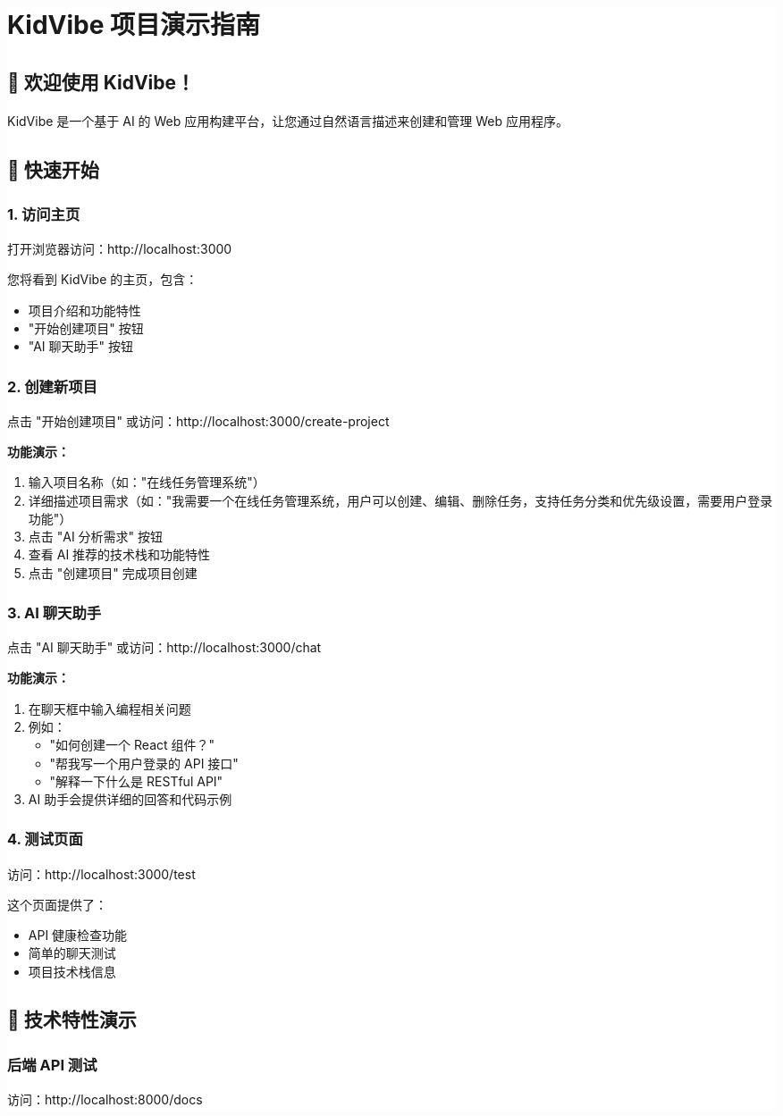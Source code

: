 # KidVibe 项目演示指南

## 🎉 欢迎使用 KidVibe！

KidVibe 是一个基于 AI 的 Web 应用构建平台，让您通过自然语言描述来创建和管理 Web 应用程序。

## 🚀 快速开始

### 1. 访问主页
打开浏览器访问：http://localhost:3000

您将看到 KidVibe 的主页，包含：
- 项目介绍和功能特性
- "开始创建项目" 按钮
- "AI 聊天助手" 按钮

### 2. 创建新项目
点击 "开始创建项目" 或访问：http://localhost:3000/create-project

**功能演示：**
1. 输入项目名称（如："在线任务管理系统"）
2. 详细描述项目需求（如："我需要一个在线任务管理系统，用户可以创建、编辑、删除任务，支持任务分类和优先级设置，需要用户登录功能"）
3. 点击 "AI 分析需求" 按钮
4. 查看 AI 推荐的技术栈和功能特性
5. 点击 "创建项目" 完成项目创建

### 3. AI 聊天助手
点击 "AI 聊天助手" 或访问：http://localhost:3000/chat

**功能演示：**
1. 在聊天框中输入编程相关问题
2. 例如：
   - "如何创建一个 React 组件？"
   - "帮我写一个用户登录的 API 接口"
   - "解释一下什么是 RESTful API"
3. AI 助手会提供详细的回答和代码示例

### 4. 测试页面
访问：http://localhost:3000/test

这个页面提供了：
- API 健康检查功能
- 简单的聊天测试
- 项目技术栈信息

## 🔧 技术特性演示

### 后端 API 测试
访问：http://localhost:8000/docs
